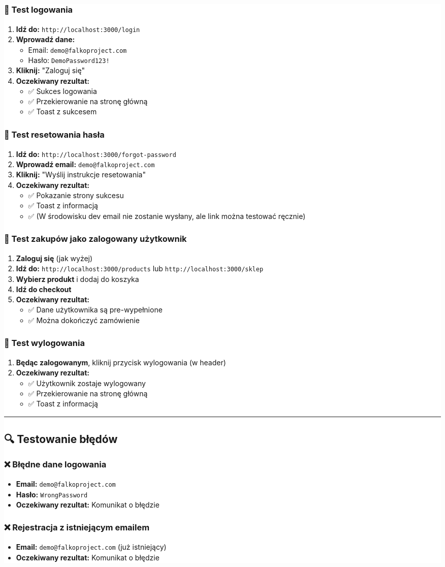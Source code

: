 ### 🔐 Test logowania

1. **Idź do:** `http://localhost:3000/login`
2. **Wprowadź dane:**
   - Email: `demo@falkoproject.com`
   - Hasło: `DemoPassword123!`
3. **Kliknij:** "Zaloguj się"
4. **Oczekiwany rezultat:**
   - ✅ Sukces logowania
   - ✅ Przekierowanie na stronę główną
   - ✅ Toast z sukcesem

### 🔄 Test resetowania hasła

1. **Idź do:** `http://localhost:3000/forgot-password`
2. **Wprowadź email:** `demo@falkoproject.com`
3. **Kliknij:** "Wyślij instrukcje resetowania"
4. **Oczekiwany rezultat:**
   - ✅ Pokazanie strony sukcesu
   - ✅ Toast z informacją
   - ✅ (W środowisku dev email nie zostanie wysłany, ale link można testować ręcznie)

### 🛒 Test zakupów jako zalogowany użytkownik

1. **Zaloguj się** (jak wyżej)
2. **Idź do:** `http://localhost:3000/products` lub `http://localhost:3000/sklep`
3. **Wybierz produkt** i dodaj do koszyka
4. **Idź do checkout**
5. **Oczekiwany rezultat:**
   - ✅ Dane użytkownika są pre-wypełnione
   - ✅ Można dokończyć zamówienie

### 🚪 Test wylogowania

1. **Będąc zalogowanym**, kliknij przycisk wylogowania (w header)
2. **Oczekiwany rezultat:**
   - ✅ Użytkownik zostaje wylogowany
   - ✅ Przekierowanie na stronę główną
   - ✅ Toast z informacją

---

## 🔍 Testowanie błędów

### ❌ Błędne dane logowania
- **Email:** `demo@falkoproject.com`
- **Hasło:** `WrongPassword`
- **Oczekiwany rezultat:** Komunikat o błędzie

### ❌ Rejestracja z istniejącym emailem
- **Email:** `demo@falkoproject.com` (już istniejący)
- **Oczekiwany rezultat:** Komunikat o błędzie
